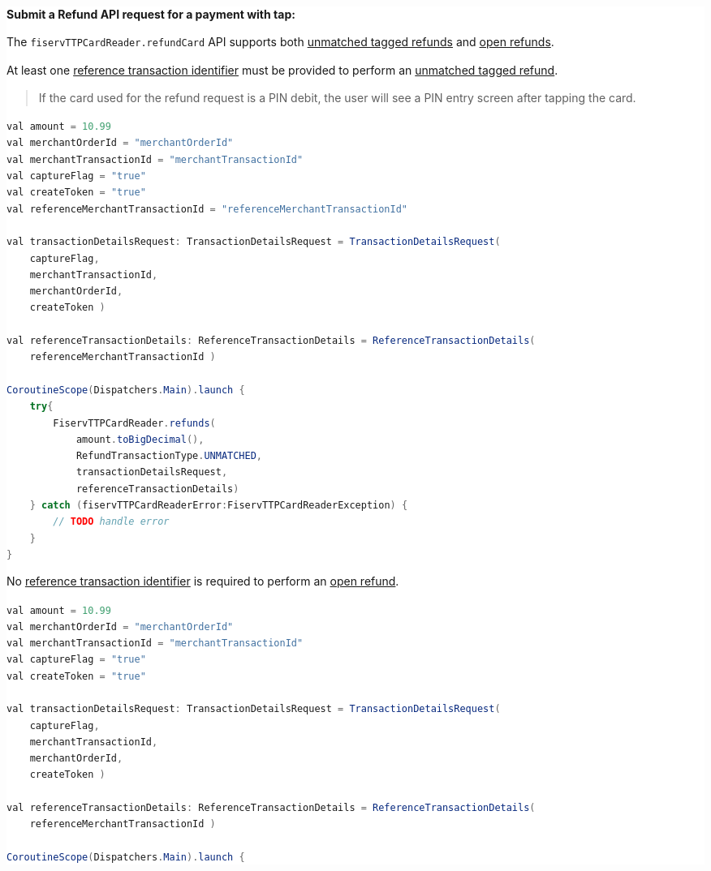 ```java
```

**Submit a Refund API request for a payment with tap:**

The `fiservTTPCardReader.refundCard` API supports both [unmatched tagged refunds](?path=docs/Resources/API-Documents/Payments/Refund-Unmatched.md) and [open refunds](?path=docs/Resources/API-Documents/Payments/Refund-Open.md).

At least one [reference transaction identifier](?path=docs/Resources/Master-Data/Reference-Transaction-Details.md) must be provided to perform an [unmatched tagged refund](?path=docs/Resources/API-Documents/Payments/Refund-Unmatched.md).


> If the card used for the refund request is a PIN debit, the user will see a PIN entry screen after tapping the card.

```java
val amount = 10.99
val merchantOrderId = "merchantOrderId"
val merchantTransactionId = "merchantTransactionId"
val captureFlag = "true"
val createToken = "true"
val referenceMerchantTransactionId = "referenceMerchantTransactionId"

val transactionDetailsRequest: TransactionDetailsRequest = TransactionDetailsRequest(
    captureFlag,
    merchantTransactionId,
    merchantOrderId,
    createToken )

val referenceTransactionDetails: ReferenceTransactionDetails = ReferenceTransactionDetails(
    referenceMerchantTransactionId )

CoroutineScope(Dispatchers.Main).launch {
    try{
        FiservTTPCardReader.refunds(
            amount.toBigDecimal(),
            RefundTransactionType.UNMATCHED,
            transactionDetailsRequest,
            referenceTransactionDetails)
    } catch (fiservTTPCardReaderError:FiservTTPCardReaderException) {
        // TODO handle error
    }
}
```

No [reference transaction identifier](?path=docs/Resources/Master-Data/Reference-Transaction-Details.md) is required to perform an [open refund](?path=docs/Resources/API-Documents/Payments/Refund-Open.md).

```java
val amount = 10.99
val merchantOrderId = "merchantOrderId"
val merchantTransactionId = "merchantTransactionId"
val captureFlag = "true"
val createToken = "true"

val transactionDetailsRequest: TransactionDetailsRequest = TransactionDetailsRequest(
    captureFlag,
    merchantTransactionId,
    merchantOrderId,
    createToken )

val referenceTransactionDetails: ReferenceTransactionDetails = ReferenceTransactionDetails(
    referenceMerchantTransactionId )

CoroutineScope(Dispatchers.Main).launch {
```